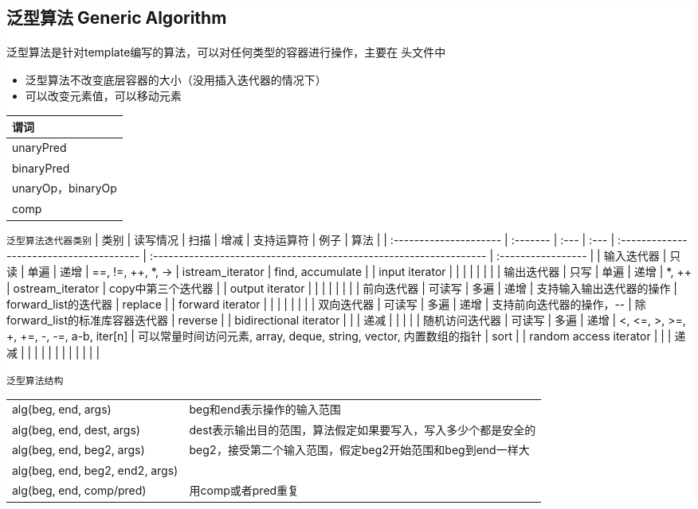 ## 泛型算法 Generic Algorithm


泛型算法是针对template编写的算法，可以对任何类型的容器进行操作，主要在<algorithm> <numeric> 头文件中
- 泛型算法不改变底层容器的大小（没用插入迭代器的情况下）
- 可以改变元素值，可以移动元素

| 谓词              |
| :---------------- |
| unaryPred         |	一元谓词，接受一个参数的操作
| binaryPred        |	二元谓词，接受二个参数的操作
| unaryOp，binaryOp |	一元，二元运算符
| comp              |	二元谓词，用做比较操作


`泛型算法迭代器类别`
| 类别                   | 读写情况 | 扫描 | 增减 | 支持运算符                               | 例子                                                               | 算法               |
| :--------------------- | :------- | :--- | :--- | :--------------------------------------- | :----------------------------------------------------------------- | :----------------- |
| 输入迭代器             | 只读     | 单遍 | 递增 | ==, !=, ++, *, ->                        | istream_iterator                                                   | find, accumulate   |
| input iterator         |          |      |      |                                          |                                                                    |                    |
| 输出迭代器             | 只写     | 单遍 | 递增 | *, ++                                    | ostream_iterator                                                   | copy中第三个迭代器 |
| output iterator        |          |      |      |                                          |                                                                    |                    |
| 前向迭代器             | 可读写   | 多遍 | 递增 | 支持输入输出迭代器的操作                 | forward_list的迭代器                                               | replace            |
| forward iterator       |          |      |      |                                          |                                                                    |                    |
| 双向迭代器             | 可读写   | 多遍 | 递增 | 支持前向迭代器的操作，--                 | 除forward_list的标准库容器迭代器                                   | reverse            |
| bidirectional iterator |          |      | 递减 |                                          |                                                                    |                    |
| 随机访问迭代器         | 可读写   | 多遍 | 递增 | <, <=, >, >=, +, +=, -, -=, a-b, iter[n] | 可以常量时间访问元素, array, deque, string, vector, 内置数组的指针 | sort               |
| random access iterator |          |      | 递减 |                                          |                                                                    |                    |
|                        |          |      |      |                                          |                                                                    |                    |


`泛型算法结构`

|||
| :------------------------------ | :------------------------------------------------------------- |
| alg(beg, end, args)             | beg和end表示操作的输入范围                                     |
| alg(beg, end, dest, args)       | dest表示输出目的范围，算法假定如果要写入，写入多少个都是安全的 |
| alg(beg, end, beg2, args)       | beg2，接受第二个输入范围，假定beg2开始范围和beg到end一样大     |
| alg(beg, end, beg2, end2, args) |                                                                |
| alg(beg, end, comp/pred)        | 用comp或者pred重复                                             |
